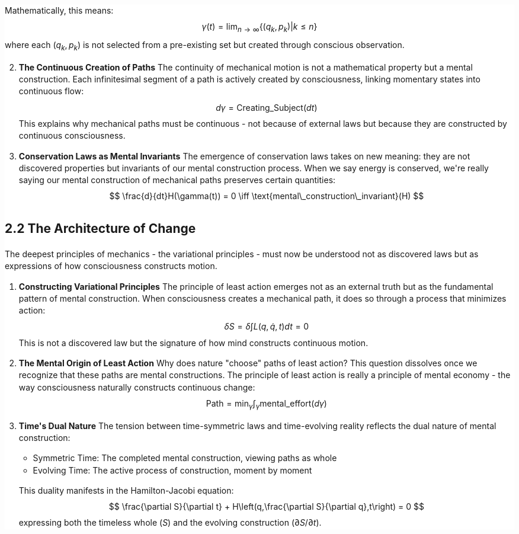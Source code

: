    Mathematically, this means:
   $$
   \gamma(t) = \lim_{n \to \infty} \{(q_k, p_k) | k \leq n\}
   $$
   where each $(q_k, p_k)$ is not selected from a pre-existing set but created through conscious observation.

2. **The Continuous Creation of Paths**
   The continuity of mechanical motion is not a mathematical property but a mental construction. Each infinitesimal segment of a path is actively created by consciousness, linking momentary states into continuous flow:
   $$
   d\gamma = \text{Creating\_Subject}(dt)
   $$
   This explains why mechanical paths must be continuous - not because of external laws but because they are constructed by continuous consciousness.

3. **Conservation Laws as Mental Invariants**
   The emergence of conservation laws takes on new meaning: they are not discovered properties but invariants of our mental construction process. When we say energy is conserved, we're really saying our mental construction of mechanical paths preserves certain quantities:
   $$
   \frac{d}{dt}H(\gamma(t)) = 0 \iff \text{mental\_construction\_invariant}(H)
   $$

## 2.2 The Architecture of Change

The deepest principles of mechanics - the variational principles - must now be understood not as discovered laws but as expressions of how consciousness constructs motion.

1. **Constructing Variational Principles**
   The principle of least action emerges not as an external truth but as the fundamental pattern of mental construction. When consciousness creates a mechanical path, it does so through a process that minimizes action:
   $$
   \delta S = \delta \int L(q,\dot{q},t)dt = 0
   $$
   This is not a discovered law but the signature of how mind constructs continuous motion.

2. **The Mental Origin of Least Action**
   Why does nature "choose" paths of least action? This question dissolves once we recognize that these paths are mental constructions. The principle of least action is really a principle of mental economy - the way consciousness naturally constructs continuous change:
   $$
   \text{Path} = \min_{\gamma} \int_{\gamma} \text{mental\_effort}(d\gamma)
   $$

3. **Time's Dual Nature**
   The tension between time-symmetric laws and time-evolving reality reflects the dual nature of mental construction:
   - Symmetric Time: The completed mental construction, viewing paths as whole
   - Evolving Time: The active process of construction, moment by moment

   This duality manifests in the Hamilton-Jacobi equation:
   $$
   \frac{\partial S}{\partial t} + H\left(q,\frac{\partial S}{\partial q},t\right) = 0
   $$
   expressing both the timeless whole $(S)$ and the evolving construction $(\partial S/\partial t)$.
